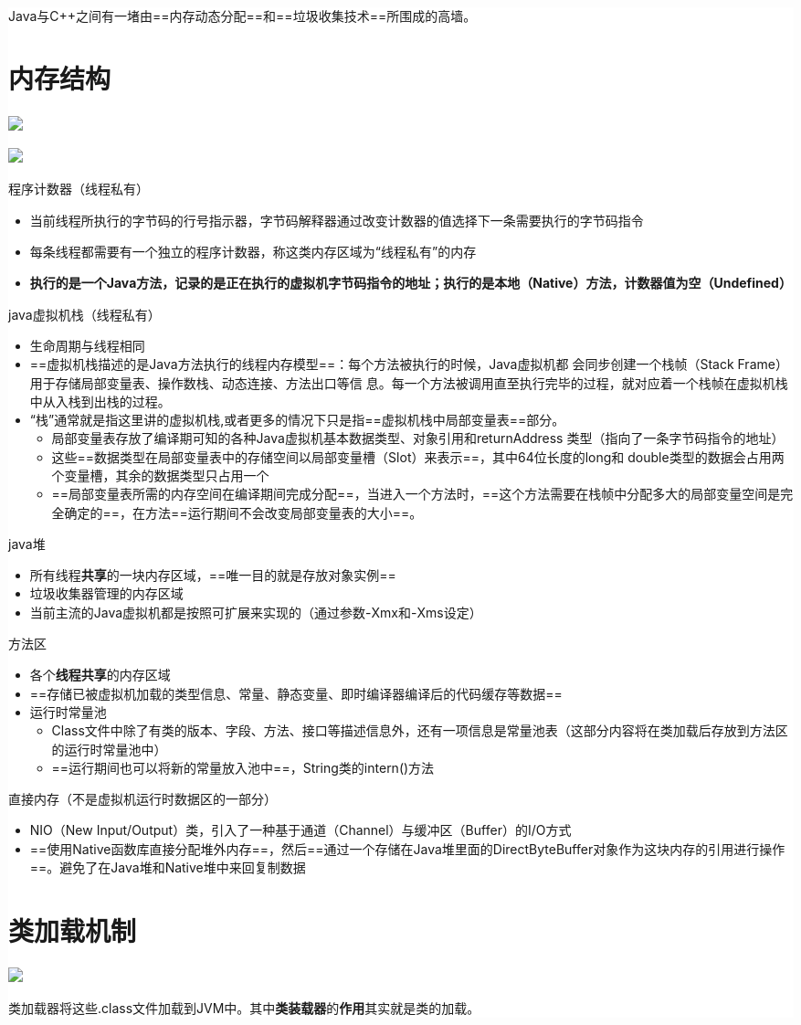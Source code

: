 Java与C++之间有一堵由==内存动态分配==和==垃圾收集技术==所围成的高墙。

# 内存结构

![](https://gitee.com/DtreeL/Image-Hosting-Service/raw/master/img/20200509134402.png)

![](https://gitee.com/DtreeL/Image-Hosting-Service/raw/master/img/20200521193112.png)

程序计数器（线程私有）

- 当前线程所执行的字节码的行号指示器，字节码解释器通过改变计数器的值选择下一条需要执行的字节码指令

- 每条线程都需要有一个独立的程序计数器，称这类内存区域为“线程私有”的内存
- **执行的是一个Java方法，记录的是正在执行的虚拟机字节码指令的地址；执行的是本地（Native）方法，计数器值为空（Undefined）**

java虚拟机栈（线程私有）

- 生命周期与线程相同
- ==虚拟机栈描述的是Java方法执行的线程内存模型==：每个方法被执行的时候，Java虚拟机都
  会同步创建一个栈帧（Stack Frame）用于存储局部变量表、操作数栈、动态连接、方法出口等信
  息。每一个方法被调用直至执行完毕的过程，就对应着一个栈帧在虚拟机栈中从入栈到出栈的过程。
- “栈”通常就是指这里讲的虚拟机栈,或者更多的情况下只是指==虚拟机栈中局部变量表==部分。
  - 局部变量表存放了编译期可知的各种Java虚拟机基本数据类型、对象引用和returnAddress
    类型（指向了一条字节码指令的地址）
  - 这些==数据类型在局部变量表中的存储空间以局部变量槽（Slot）来表示==，其中64位长度的long和
    double类型的数据会占用两个变量槽，其余的数据类型只占用一个
  - ==局部变量表所需的内存空间在编译期间完成分配==，当进入一个方法时，==这个方法需要在栈帧中分配多大的局部变量空间是完全确定的==，在方法==运行期间不会改变局部变量表的大小==。

java堆

- 所有线程**共享**的一块内存区域，==唯一目的就是存放对象实例==
- 垃圾收集器管理的内存区域
- 当前主流的Java虚拟机都是按照可扩展来实现的（通过参数-Xmx和-Xms设定）

方法区

- 各个**线程共享**的内存区域
- ==存储已被虚拟机加载的类型信息、常量、静态变量、即时编译器编译后的代码缓存等数据==
- 运行时常量池
  - Class文件中除了有类的版本、字段、方法、接口等描述信息外，还有一项信息是常量池表（这部分内容将在类加载后存放到方法区的运行时常量池中）
  - ==运行期间也可以将新的常量放入池中==，String类的intern()方法

直接内存（不是虚拟机运行时数据区的一部分）

- NIO（New Input/Output）类，引入了一种基于通道（Channel）与缓冲区（Buffer）的I/O方式
- ==使用Native函数库直接分配堆外内存==，然后==通过一个存储在Java堆里面的DirectByteBuffer对象作为这块内存的引用进行操作==。避免了在Java堆和Native堆中来回复制数据

# 类加载机制

![](https://gitee.com/DtreeL/Image-Hosting-Service/raw/master/img/20200521193330.png)

类加载器将这些.class文件加载到JVM中。其中**类装载器**的**作用**其实就是类的加载。
